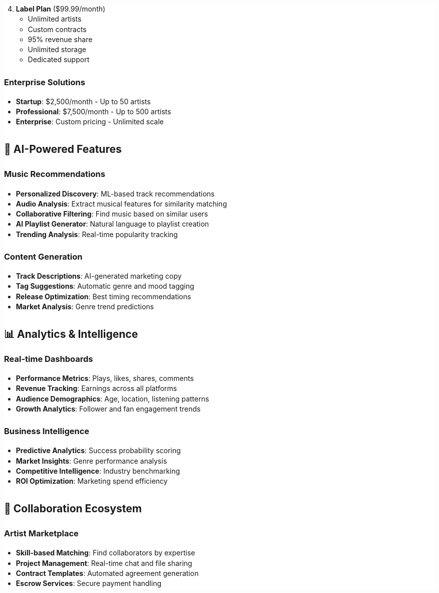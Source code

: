 4. **Label Plan** ($99.99/month)
   - Unlimited artists
   - Custom contracts
   - 95% revenue share
   - Unlimited storage
   - Dedicated support

### Enterprise Solutions
- **Startup**: $2,500/month - Up to 50 artists
- **Professional**: $7,500/month - Up to 500 artists
- **Enterprise**: Custom pricing - Unlimited scale

## 🤖 AI-Powered Features

### Music Recommendations
- **Personalized Discovery**: ML-based track recommendations
- **Audio Analysis**: Extract musical features for similarity matching
- **Collaborative Filtering**: Find music based on similar users
- **AI Playlist Generator**: Natural language to playlist creation
- **Trending Analysis**: Real-time popularity tracking

### Content Generation
- **Track Descriptions**: AI-generated marketing copy
- **Tag Suggestions**: Automatic genre and mood tagging
- **Release Optimization**: Best timing recommendations
- **Market Analysis**: Genre trend predictions

## 📊 Analytics & Intelligence

### Real-time Dashboards
- **Performance Metrics**: Plays, likes, shares, comments
- **Revenue Tracking**: Earnings across all platforms
- **Audience Demographics**: Age, location, listening patterns
- **Growth Analytics**: Follower and fan engagement trends

### Business Intelligence
- **Predictive Analytics**: Success probability scoring
- **Market Insights**: Genre performance analysis
- **Competitive Intelligence**: Industry benchmarking
- **ROI Optimization**: Marketing spend efficiency

## 🤝 Collaboration Ecosystem

### Artist Marketplace
- **Skill-based Matching**: Find collaborators by expertise
- **Project Management**: Real-time chat and file sharing
- **Contract Templates**: Automated agreement generation
- **Escrow Services**: Secure payment handling
